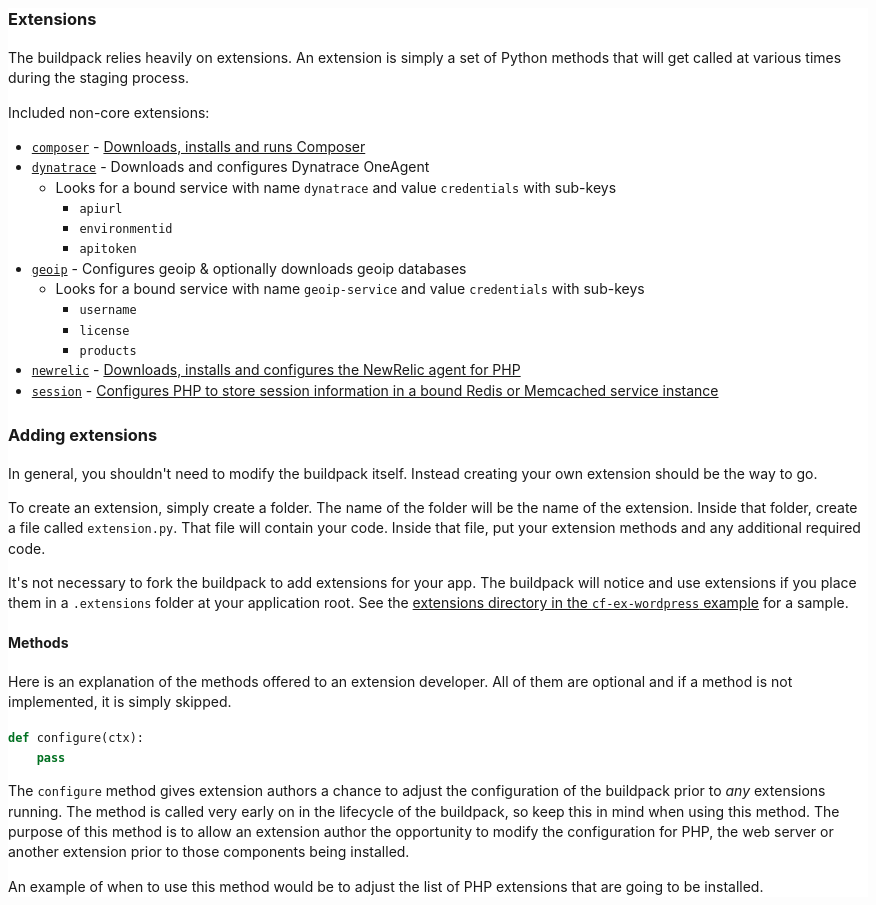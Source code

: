 ### Extensions

The buildpack relies heavily on extensions.  An extension is simply a set of Python methods that will get called at various times during the staging process.

Included non-core extensions:
- [`composer`](extensions/composer) - [Downloads, installs and runs Composer](http://docs.cloudfoundry.org/buildpacks/php/gsg-php-composer.html)
- [`dynatrace`](extensions/dynatrace) - Downloads and configures Dynatrace OneAgent
  - Looks for a bound service with name `dynatrace` and value `credentials` with sub-keys
    - `apiurl`
    - `environmentid`
    - `apitoken`
- [`geoip`](extensions/geoip) - Configures geoip & optionally downloads geoip databases
  - Looks for a bound service with name `geoip-service` and value `credentials` with sub-keys
    - `username`
    - `license`
    - `products`
- [`newrelic`](extensions/newrelic) - [Downloads, installs and configures the NewRelic agent for PHP](http://docs.cloudfoundry.org/buildpacks/php/gsg-php-newrelic.html)
- [`session`](extensions/session) - [Configures PHP to store session information in a bound Redis or Memcached service instance](http://docs.cloudfoundry.org/buildpacks/php/gsg-php-sessions.html) 

### Adding extensions

In general, you shouldn't need to modify the buildpack itself.  Instead creating your own extension should be the way to go.

To create an extension, simply create a folder.  The name of the folder will be the name of the extension.  Inside that folder, create a file called `extension.py`. That file will contain your code.  Inside that file, put your extension methods and any additional required code.

It's not necessary to fork the buildpack to add extensions for your app. The buildpack will notice and use extensions if you place them in a `.extensions` folder at your application root. See the [extensions directory in the `cf-ex-wordpress` example](https://github.com/cloudfoundry-samples/cf-ex-wordpress/tree/master/.extensions/wordpress) for a sample.

#### Methods

Here is an explanation of the methods offered to an extension developer.  All of them are optional and if a method is not implemented, it is simply skipped.

```python
def configure(ctx):
    pass
```

The `configure` method gives extension authors a chance to adjust the configuration of the buildpack prior to *any* extensions running.  The method is called very early on in the lifecycle of the buildpack, so keep this in mind when using this method.  The purpose of this method is to allow an extension author the opportunity to modify the configuration for PHP, the web server or another extension prior to those components being installed.  

An example of when to use this method would be to adjust the list of PHP extensions that are going to be installed.
